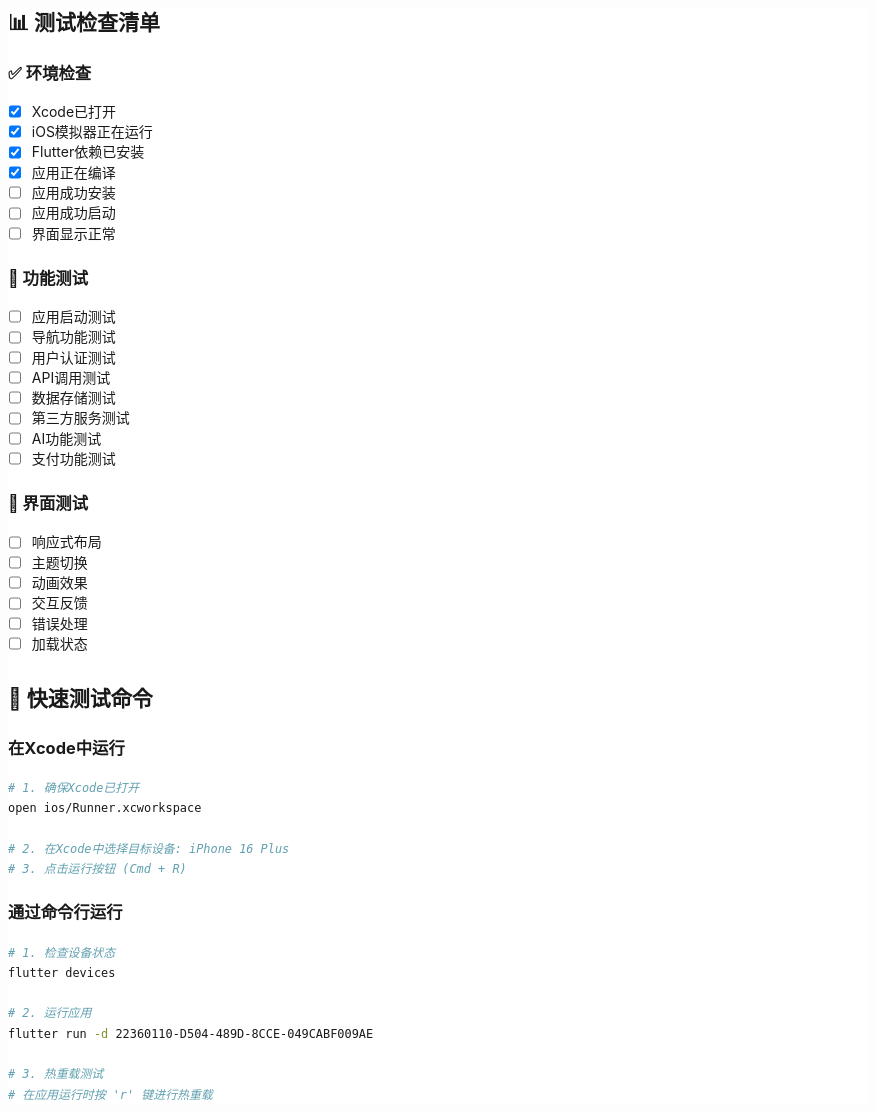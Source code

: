 ## 📊 测试检查清单

### ✅ 环境检查
- [x] Xcode已打开
- [x] iOS模拟器正在运行
- [x] Flutter依赖已安装
- [x] 应用正在编译
- [ ] 应用成功安装
- [ ] 应用成功启动
- [ ] 界面显示正常

### 🧪 功能测试
- [ ] 应用启动测试
- [ ] 导航功能测试
- [ ] 用户认证测试
- [ ] API调用测试
- [ ] 数据存储测试
- [ ] 第三方服务测试
- [ ] AI功能测试
- [ ] 支付功能测试

### 📱 界面测试
- [ ] 响应式布局
- [ ] 主题切换
- [ ] 动画效果
- [ ] 交互反馈
- [ ] 错误处理
- [ ] 加载状态

## 🚀 快速测试命令

### 在Xcode中运行
```bash
# 1. 确保Xcode已打开
open ios/Runner.xcworkspace

# 2. 在Xcode中选择目标设备: iPhone 16 Plus
# 3. 点击运行按钮 (Cmd + R)
```

### 通过命令行运行
```bash
# 1. 检查设备状态
flutter devices

# 2. 运行应用
flutter run -d 22360110-D504-489D-8CCE-049CABF009AE

# 3. 热重载测试
# 在应用运行时按 'r' 键进行热重载
```
